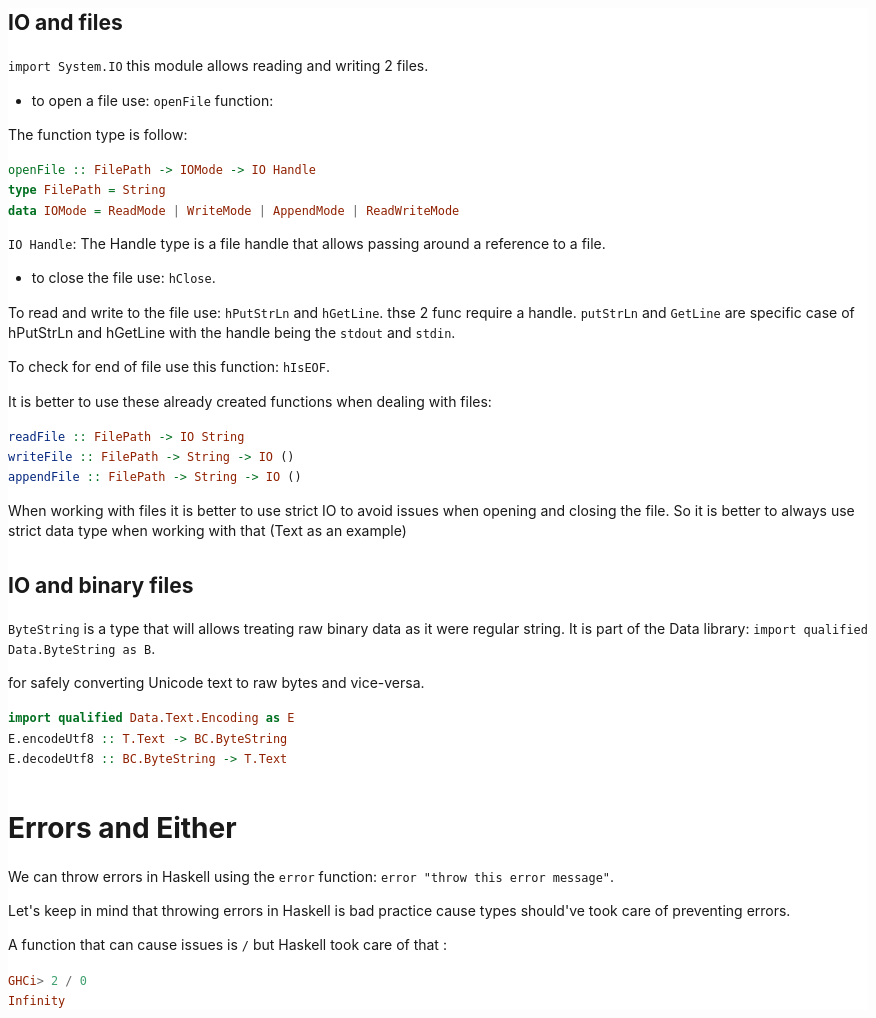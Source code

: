 ## IO and files

`import System.IO` this module allows reading and writing 2 files.

- to open a file use: `openFile` function:

The function type is follow:
```Haskell
openFile :: FilePath -> IOMode -> IO Handle
type FilePath = String
data IOMode = ReadMode | WriteMode | AppendMode | ReadWriteMode
```

`IO Handle`:  The Handle type is a file handle that allows passing around a reference to a file.

- to close the file use: `hClose`.

 To read and write to the file use: `hPutStrLn` and `hGetLine`. thse 2 func require a handle. `putStrLn` and `GetLine` are specific case of hPutStrLn and hGetLine with the handle being the `stdout` and `stdin`.

 To check for end of file use this function: `hIsEOF`.

 It is better to use these already created functions when dealing with files:
 ```Haskell
readFile :: FilePath -> IO String
writeFile :: FilePath -> String -> IO ()
appendFile :: FilePath -> String -> IO ()
```

When working with files it is better to use strict IO to avoid issues when opening and closing the file. So it is better to always use strict data type when working with that (Text as an example)


## IO and binary files

`ByteString` is a type that will allows treating raw binary data as it were regular string. It is part of the Data library: `import qualified Data.ByteString as B`.

for safely converting Unicode text to raw bytes and vice-versa.

```Haskell
import qualified Data.Text.Encoding as E
E.encodeUtf8 :: T.Text -> BC.ByteString
E.decodeUtf8 :: BC.ByteString -> T.Text
```

# Errors and Either

We can throw errors in Haskell using the `error` function: `error "throw this error message"`.

Let's keep in mind that throwing errors in Haskell is bad practice cause types should've took care of preventing errors.

A function that can cause issues is `/` but Haskell took care of that :
```Haskell
GHCi> 2 / 0
Infinity
```
